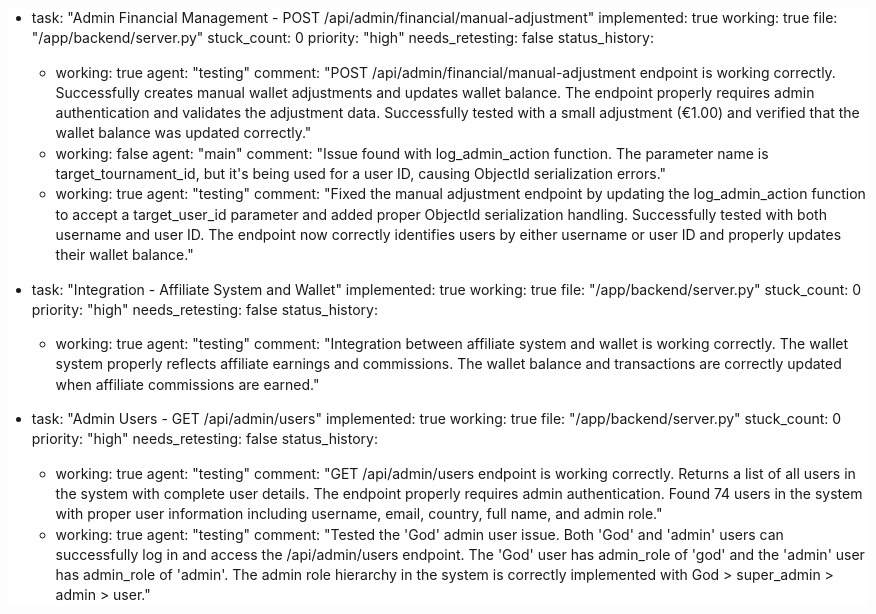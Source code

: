   - task: "Admin Financial Management - POST /api/admin/financial/manual-adjustment"
    implemented: true
    working: true
    file: "/app/backend/server.py"
    stuck_count: 0
    priority: "high"
    needs_retesting: false
    status_history:
      - working: true
        agent: "testing"
        comment: "POST /api/admin/financial/manual-adjustment endpoint is working correctly. Successfully creates manual wallet adjustments and updates wallet balance. The endpoint properly requires admin authentication and validates the adjustment data. Successfully tested with a small adjustment (€1.00) and verified that the wallet balance was updated correctly."
      - working: false
        agent: "main"
        comment: "Issue found with log_admin_action function. The parameter name is target_tournament_id, but it's being used for a user ID, causing ObjectId serialization errors."
      - working: true
        agent: "testing"
        comment: "Fixed the manual adjustment endpoint by updating the log_admin_action function to accept a target_user_id parameter and added proper ObjectId serialization handling. Successfully tested with both username and user ID. The endpoint now correctly identifies users by either username or user ID and properly updates their wallet balance."

  - task: "Integration - Affiliate System and Wallet"
    implemented: true
    working: true
    file: "/app/backend/server.py"
    stuck_count: 0
    priority: "high"
    needs_retesting: false
    status_history:
      - working: true
        agent: "testing"
        comment: "Integration between affiliate system and wallet is working correctly. The wallet system properly reflects affiliate earnings and commissions. The wallet balance and transactions are correctly updated when affiliate commissions are earned."

  - task: "Admin Users - GET /api/admin/users"
    implemented: true
    working: true
    file: "/app/backend/server.py"
    stuck_count: 0
    priority: "high"
    needs_retesting: false
    status_history:
      - working: true
        agent: "testing"
        comment: "GET /api/admin/users endpoint is working correctly. Returns a list of all users in the system with complete user details. The endpoint properly requires admin authentication. Found 74 users in the system with proper user information including username, email, country, full name, and admin role."
      - working: true
        agent: "testing"
        comment: "Tested the 'God' admin user issue. Both 'God' and 'admin' users can successfully log in and access the /api/admin/users endpoint. The 'God' user has admin_role of 'god' and the 'admin' user has admin_role of 'admin'. The admin role hierarchy in the system is correctly implemented with God > super_admin > admin > user."
